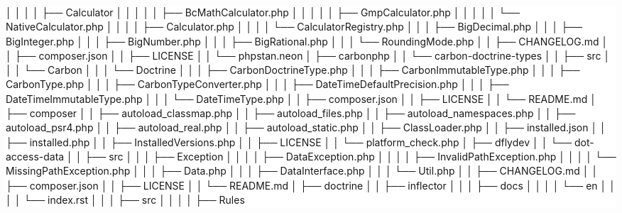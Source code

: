 │   │       │   │   ├── Calculator
│   │       │   │   │   ├── BcMathCalculator.php
│   │       │   │   │   ├── GmpCalculator.php
│   │       │   │   │   └── NativeCalculator.php
│   │       │   │   ├── Calculator.php
│   │       │   │   └── CalculatorRegistry.php
│   │       │   ├── BigDecimal.php
│   │       │   ├── BigInteger.php
│   │       │   ├── BigNumber.php
│   │       │   ├── BigRational.php
│   │       │   └── RoundingMode.php
│   │       ├── CHANGELOG.md
│   │       ├── composer.json
│   │       ├── LICENSE
│   │       └── phpstan.neon
│   ├── carbonphp
│   │   └── carbon-doctrine-types
│   │       ├── src
│   │       │   └── Carbon
│   │       │       └── Doctrine
│   │       │           ├── CarbonDoctrineType.php
│   │       │           ├── CarbonImmutableType.php
│   │       │           ├── CarbonType.php
│   │       │           ├── CarbonTypeConverter.php
│   │       │           ├── DateTimeDefaultPrecision.php
│   │       │           ├── DateTimeImmutableType.php
│   │       │           └── DateTimeType.php
│   │       ├── composer.json
│   │       ├── LICENSE
│   │       └── README.md
│   ├── composer
│   │   ├── autoload_classmap.php
│   │   ├── autoload_files.php
│   │   ├── autoload_namespaces.php
│   │   ├── autoload_psr4.php
│   │   ├── autoload_real.php
│   │   ├── autoload_static.php
│   │   ├── ClassLoader.php
│   │   ├── installed.json
│   │   ├── installed.php
│   │   ├── InstalledVersions.php
│   │   ├── LICENSE
│   │   └── platform_check.php
│   ├── dflydev
│   │   └── dot-access-data
│   │       ├── src
│   │       │   ├── Exception
│   │       │   │   ├── DataException.php
│   │       │   │   ├── InvalidPathException.php
│   │       │   │   └── MissingPathException.php
│   │       │   ├── Data.php
│   │       │   ├── DataInterface.php
│   │       │   └── Util.php
│   │       ├── CHANGELOG.md
│   │       ├── composer.json
│   │       ├── LICENSE
│   │       └── README.md
│   ├── doctrine
│   │   ├── inflector
│   │   │   ├── docs
│   │   │   │   └── en
│   │   │   │       └── index.rst
│   │   │   ├── src
│   │   │   │   ├── Rules
